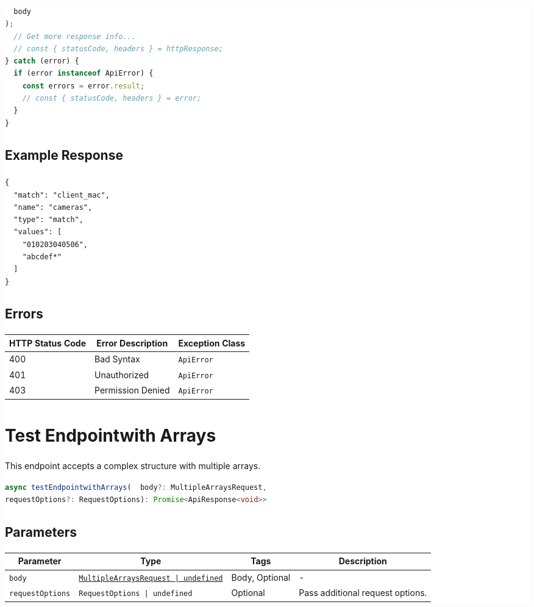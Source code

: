 ```ts
  body
);
  // Get more response info...
  // const { statusCode, headers } = httpResponse;
} catch (error) {
  if (error instanceof ApiError) {
    const errors = error.result;
    // const { statusCode, headers } = error;
  }
}
```

## Example Response

```
{
  "match": "client_mac",
  "name": "cameras",
  "type": "match",
  "values": [
    "010203040506",
    "abcdef*"
  ]
}
```

## Errors

| HTTP Status Code | Error Description | Exception Class |
|  --- | --- | --- |
| 400 | Bad Syntax | `ApiError` |
| 401 | Unauthorized | `ApiError` |
| 403 | Permission Denied | `ApiError` |


# Test Endpointwith Arrays

This endpoint accepts a complex structure with multiple arrays.

```ts
async testEndpointwithArrays(  body?: MultipleArraysRequest,
requestOptions?: RequestOptions): Promise<ApiResponse<void>>
```

## Parameters

| Parameter | Type | Tags | Description |
|  --- | --- | --- | --- |
| `body` | [`MultipleArraysRequest \| undefined`](../../doc/models/multiple-arrays-request.md) | Body, Optional | - |
| `requestOptions` | `RequestOptions \| undefined` | Optional | Pass additional request options. |
